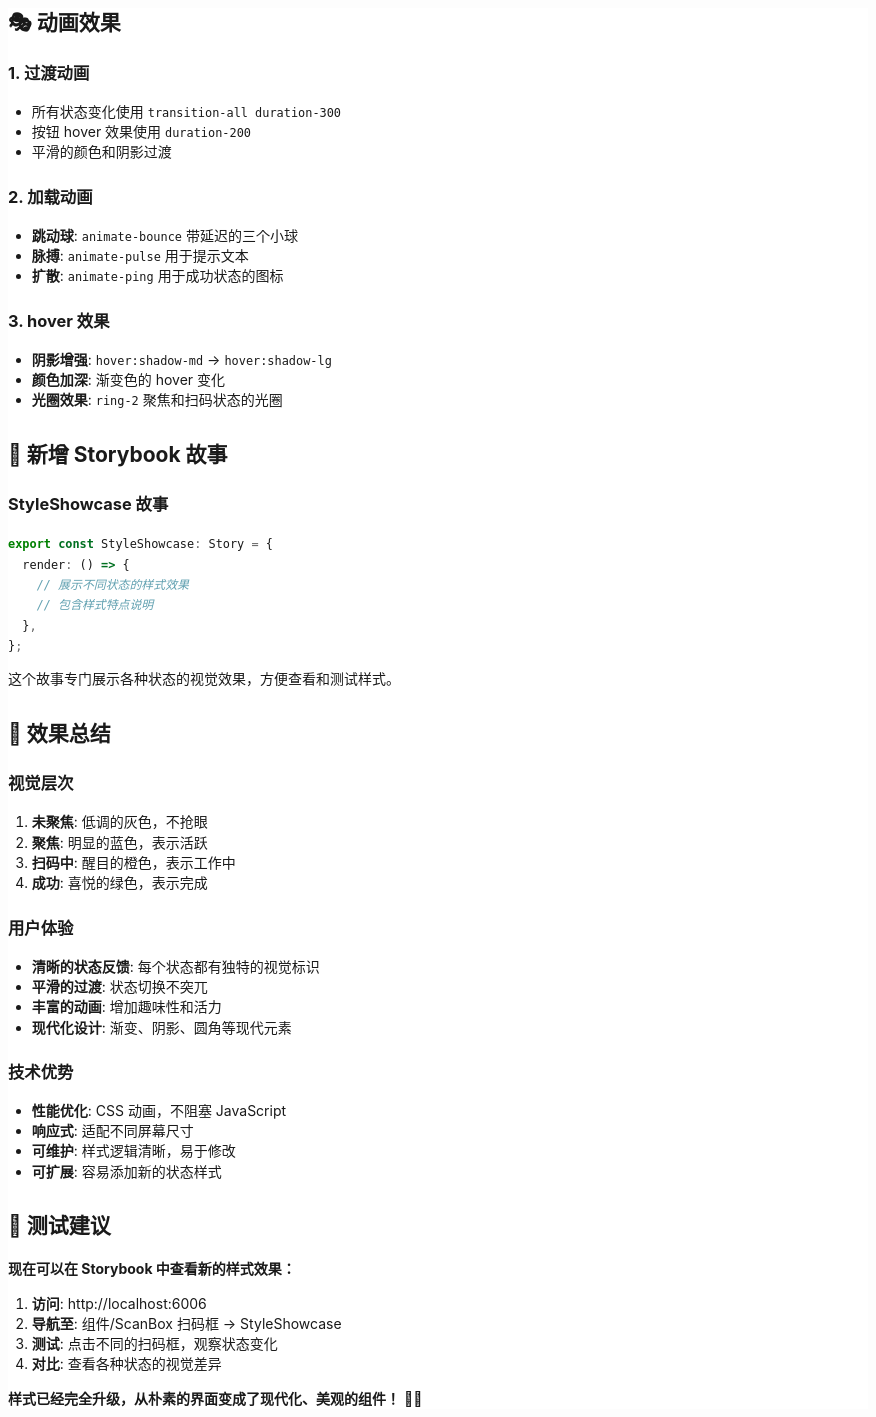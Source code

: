 ## 🎭 动画效果

### 1. **过渡动画**
- 所有状态变化使用 `transition-all duration-300`
- 按钮 hover 效果使用 `duration-200`
- 平滑的颜色和阴影过渡

### 2. **加载动画**
- **跳动球**: `animate-bounce` 带延迟的三个小球
- **脉搏**: `animate-pulse` 用于提示文本
- **扩散**: `animate-ping` 用于成功状态的图标

### 3. **hover 效果**
- **阴影增强**: `hover:shadow-md` → `hover:shadow-lg`
- **颜色加深**: 渐变色的 hover 变化
- **光圈效果**: `ring-2` 聚焦和扫码状态的光圈

## 🚀 新增 Storybook 故事

### StyleShowcase 故事
```typescript
export const StyleShowcase: Story = {
  render: () => {
    // 展示不同状态的样式效果
    // 包含样式特点说明
  },
};
```

这个故事专门展示各种状态的视觉效果，方便查看和测试样式。

## 🎉 效果总结

### 视觉层次
1. **未聚焦**: 低调的灰色，不抢眼
2. **聚焦**: 明显的蓝色，表示活跃
3. **扫码中**: 醒目的橙色，表示工作中
4. **成功**: 喜悦的绿色，表示完成

### 用户体验
- **清晰的状态反馈**: 每个状态都有独特的视觉标识
- **平滑的过渡**: 状态切换不突兀
- **丰富的动画**: 增加趣味性和活力
- **现代化设计**: 渐变、阴影、圆角等现代元素

### 技术优势
- **性能优化**: CSS 动画，不阻塞 JavaScript
- **响应式**: 适配不同屏幕尺寸
- **可维护**: 样式逻辑清晰，易于修改
- **可扩展**: 容易添加新的状态样式

## 🎯 测试建议

**现在可以在 Storybook 中查看新的样式效果：**

1. **访问**: http://localhost:6006
2. **导航至**: 组件/ScanBox 扫码框 → StyleShowcase
3. **测试**: 点击不同的扫码框，观察状态变化
4. **对比**: 查看各种状态的视觉差异

**样式已经完全升级，从朴素的界面变成了现代化、美观的组件！** 🎨✨
